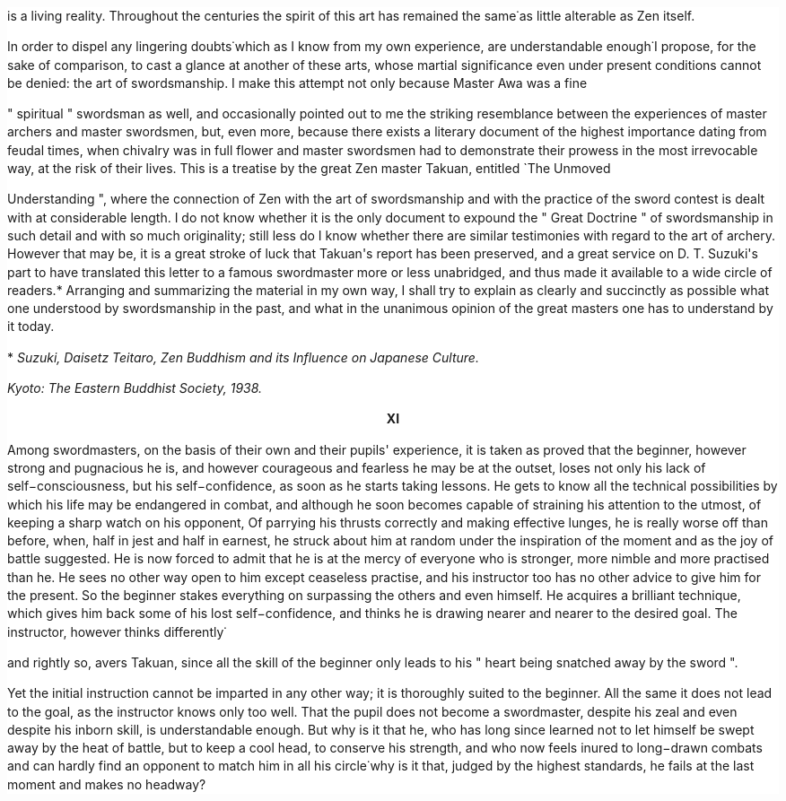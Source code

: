 is a living reality. Throughout the centuries the spirit of this art has remained the same˙as little alterable as Zen itself.

In order to dispel any lingering doubts˙which as I know from my own experience, are understandable enough˙I propose, for the sake of comparison, to cast a glance at another of these arts, whose martial significance even under present conditions cannot be denied: the art of swordsmanship. I make this attempt not only because Master Awa was a fine

\" spiritual \" swordsman as well, and occasionally pointed out to me the striking resemblance between the experiences of master archers and master swordsmen, but, even more, because there exists a literary document of the highest importance dating from feudal times, when chivalry was in full flower and master swordsmen had to demonstrate their prowess in the most irrevocable way, at the risk of their lives. This is a treatise by the great Zen master Takuan, entitled \`The Unmoved

Understanding \", where the connection of Zen with the art of swordsmanship and with the practice of the sword contest is dealt with at considerable length. I do not know whether it is the only document to expound the \" Great Doctrine \" of swordsmanship in such detail and with so much originality; still less do I know whether there are similar testimonies with regard to the art of archery. However that may be, it is a great stroke of luck that Takuan's report has been preserved, and a great service on D. T. Suzuki's part to have translated this letter to a famous swordmaster more or less unabridged, and thus made it available to a wide circle of readers.\* Arranging and summarizing the material in my own way, I shall try to explain as clearly and succinctly as possible what one understood by swordsmanship in the past, and what in the unanimous opinion of the great masters one has to understand by it today.

\* *Suzuki, Daisetz Teitaro, Zen Buddhism and its Influence on Japanese Culture.*

*Kyoto: The Eastern Buddhist Society, 1938.*

<center>

**XI**

</center>

Among swordmasters, on the basis of their own and their pupils' experience, it is taken as proved that the beginner, however strong and pugnacious he is, and however courageous and fearless he may be at the outset, loses not only his lack of self−consciousness, but his self−confidence, as soon as he starts taking lessons. He gets to know all the technical possibilities by which his life may be endangered in combat, and although he soon becomes capable of straining his attention to the utmost, of keeping a sharp watch on his opponent, Of parrying his thrusts correctly and making effective lunges, he is really worse off than before, when, half in jest and half in earnest, he struck about him at random under the inspiration of the moment and as the joy of battle suggested. He is now forced to admit that he is at the mercy of everyone who is stronger, more nimble and more practised than he. He sees no other way open to him except ceaseless practise, and his instructor too has no other advice to give him for the present. So the beginner stakes everything on surpassing the others and even himself. He acquires a brilliant technique, which gives him back some of his lost self−confidence, and thinks he is drawing nearer and nearer to the desired goal. The instructor, however thinks differently˙

and rightly so, avers Takuan, since all the skill of the beginner only leads to his \" heart being snatched away by the sword \".

Yet the initial instruction cannot be imparted in any other way; it is thoroughly suited to the beginner. All the same it does not lead to the goal, as the instructor knows only too well. That the pupil does not become a swordmaster, despite his zeal and even despite his inborn skill, is understandable enough. But why is it that he, who has long since learned not to let himself be swept away by the heat of battle, but to keep a cool head, to conserve his strength, and who now feels inured to long−drawn combats and can hardly find an opponent to match him in all his circle˙why is it that, judged by the highest standards, he fails at the last moment and makes no headway?
